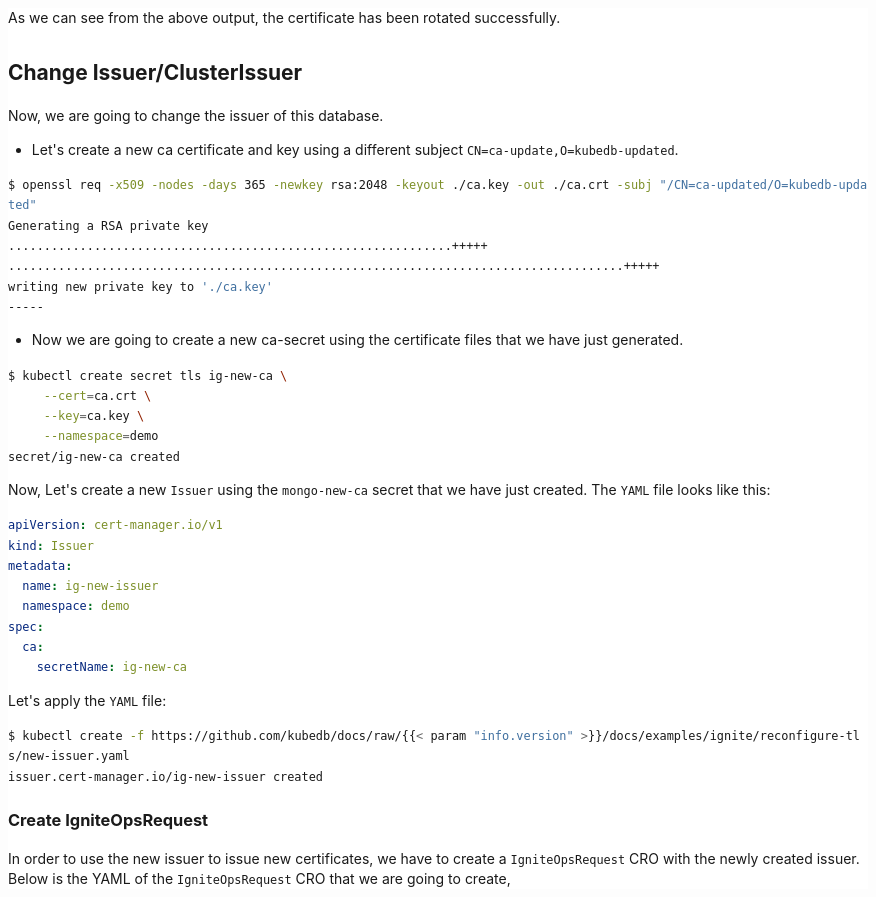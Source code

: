 As we can see from the above output, the certificate has been rotated successfully.

## Change Issuer/ClusterIssuer

Now, we are going to change the issuer of this database.

- Let's create a new ca certificate and key using a different subject `CN=ca-update,O=kubedb-updated`.

```bash
$ openssl req -x509 -nodes -days 365 -newkey rsa:2048 -keyout ./ca.key -out ./ca.crt -subj "/CN=ca-updated/O=kubedb-updated"
Generating a RSA private key
..............................................................+++++
......................................................................................+++++
writing new private key to './ca.key'
-----
```

- Now we are going to create a new ca-secret using the certificate files that we have just generated.

```bash
$ kubectl create secret tls ig-new-ca \
     --cert=ca.crt \
     --key=ca.key \
     --namespace=demo
secret/ig-new-ca created
```

Now, Let's create a new `Issuer` using the `mongo-new-ca` secret that we have just created. The `YAML` file looks like this:

```yaml
apiVersion: cert-manager.io/v1
kind: Issuer
metadata:
  name: ig-new-issuer
  namespace: demo
spec:
  ca:
    secretName: ig-new-ca
```

Let's apply the `YAML` file:

```bash
$ kubectl create -f https://github.com/kubedb/docs/raw/{{< param "info.version" >}}/docs/examples/ignite/reconfigure-tls/new-issuer.yaml
issuer.cert-manager.io/ig-new-issuer created
```

### Create IgniteOpsRequest

In order to use the new issuer to issue new certificates, we have to create a `IgniteOpsRequest` CRO with the newly created issuer. Below is the YAML of the `IgniteOpsRequest` CRO that we are going to create,
